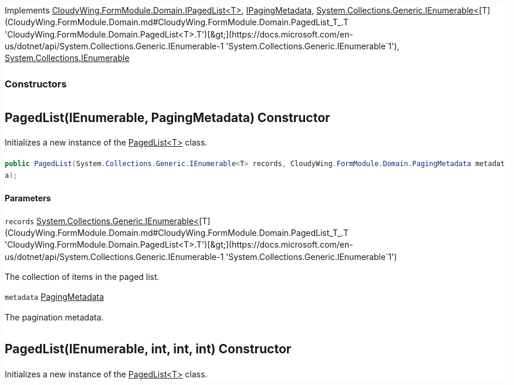 Implements [CloudyWing.FormModule.Domain.IPagedList&lt;](CloudyWing.FormModule.Domain.IPagedList_T_.md 'CloudyWing.FormModule.Domain.IPagedList<T>')[T](CloudyWing.FormModule.Domain.md#CloudyWing.FormModule.Domain.PagedList_T_.T 'CloudyWing.FormModule.Domain.PagedList<T>.T')[&gt;](CloudyWing.FormModule.Domain.IPagedList_T_.md 'CloudyWing.FormModule.Domain.IPagedList<T>'), [IPagingMetadata](CloudyWing.FormModule.Domain.IPagingMetadata.md 'CloudyWing.FormModule.Domain.IPagingMetadata'), [System.Collections.Generic.IEnumerable&lt;](https://docs.microsoft.com/en-us/dotnet/api/System.Collections.Generic.IEnumerable-1 'System.Collections.Generic.IEnumerable`1')[T](CloudyWing.FormModule.Domain.md#CloudyWing.FormModule.Domain.PagedList_T_.T 'CloudyWing.FormModule.Domain.PagedList<T>.T')[&gt;](https://docs.microsoft.com/en-us/dotnet/api/System.Collections.Generic.IEnumerable-1 'System.Collections.Generic.IEnumerable`1'), [System.Collections.IEnumerable](https://docs.microsoft.com/en-us/dotnet/api/System.Collections.IEnumerable 'System.Collections.IEnumerable')
### Constructors

<a name='CloudyWing.FormModule.Domain.PagedList_T_.PagedList(System.Collections.Generic.IEnumerable_T_,CloudyWing.FormModule.Domain.PagingMetadata)'></a>

## PagedList(IEnumerable<T>, PagingMetadata) Constructor

Initializes a new instance of the [PagedList&lt;T&gt;](CloudyWing.FormModule.Domain.md#CloudyWing.FormModule.Domain.PagedList_T_ 'CloudyWing.FormModule.Domain.PagedList<T>') class.

```csharp
public PagedList(System.Collections.Generic.IEnumerable<T> records, CloudyWing.FormModule.Domain.PagingMetadata metadata);
```
#### Parameters

<a name='CloudyWing.FormModule.Domain.PagedList_T_.PagedList(System.Collections.Generic.IEnumerable_T_,CloudyWing.FormModule.Domain.PagingMetadata).records'></a>

`records` [System.Collections.Generic.IEnumerable&lt;](https://docs.microsoft.com/en-us/dotnet/api/System.Collections.Generic.IEnumerable-1 'System.Collections.Generic.IEnumerable`1')[T](CloudyWing.FormModule.Domain.md#CloudyWing.FormModule.Domain.PagedList_T_.T 'CloudyWing.FormModule.Domain.PagedList<T>.T')[&gt;](https://docs.microsoft.com/en-us/dotnet/api/System.Collections.Generic.IEnumerable-1 'System.Collections.Generic.IEnumerable`1')

The collection of items in the paged list.

<a name='CloudyWing.FormModule.Domain.PagedList_T_.PagedList(System.Collections.Generic.IEnumerable_T_,CloudyWing.FormModule.Domain.PagingMetadata).metadata'></a>

`metadata` [PagingMetadata](CloudyWing.FormModule.Domain.md#CloudyWing.FormModule.Domain.PagingMetadata 'CloudyWing.FormModule.Domain.PagingMetadata')

The pagination metadata.

<a name='CloudyWing.FormModule.Domain.PagedList_T_.PagedList(System.Collections.Generic.IEnumerable_T_,int,int,int)'></a>

## PagedList(IEnumerable<T>, int, int, int) Constructor

Initializes a new instance of the [PagedList&lt;T&gt;](CloudyWing.FormModule.Domain.md#CloudyWing.FormModule.Domain.PagedList_T_ 'CloudyWing.FormModule.Domain.PagedList<T>') class.
